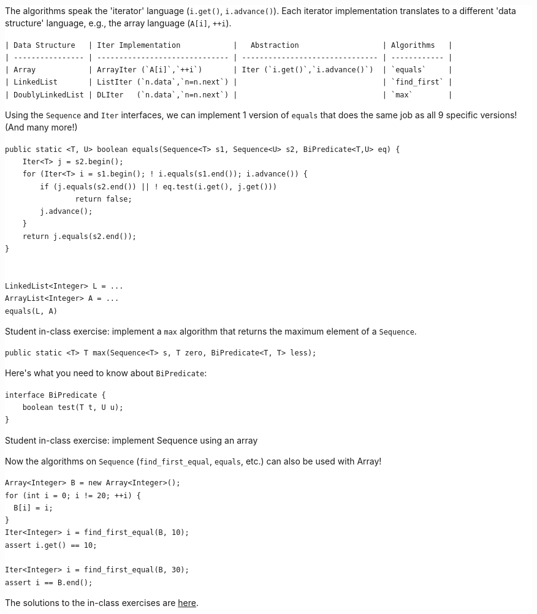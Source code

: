 The algorithms speak the 'iterator' language (`i.get()`, `i.advance()`).
Each iterator implementation translates to a different 'data structure' language,
e.g., the array language (`A[i]`, `++i`).

    | Data Structure   | Iter Implementation            |   Abstraction                   | Algorithms   |
    | ---------------- | ------------------------------ | ------------------------------- | ------------ |
    | Array            | ArrayIter (`A[i]`,`++i`)       | Iter (`i.get()`,`i.advance()`)  | `equals`     |
    | LinkedList       | ListIter (`n.data`,`n=n.next`) |                                 | `find_first` |
    | DoublyLinkedList | DLIter   (`n.data`,`n=n.next`) |                                 | `max`        |

Using the `Sequence` and `Iter` interfaces, we can implement 1 version
of `equals` that does the same job as all 9 specific versions! (And
many more!)

    public static <T, U> boolean equals(Sequence<T> s1, Sequence<U> s2, BiPredicate<T,U> eq) {
        Iter<T> j = s2.begin();
        for (Iter<T> i = s1.begin(); ! i.equals(s1.end()); i.advance()) {
            if (j.equals(s2.end()) || ! eq.test(i.get(), j.get()))
                    return false;
            j.advance();
        }
        return j.equals(s2.end());
    }


    LinkedList<Integer> L = ...
    ArrayList<Integer> A = ...
    equals(L, A)

Student in-class exercise: implement a `max` algorithm that returns the maximum
element of a `Sequence`.

    public static <T> T max(Sequence<T> s, T zero, BiPredicate<T, T> less);

Here's what you need to know about `BiPredicate`:

    interface BiPredicate {
	    boolean test(T t, U u);
	}
    
Student in-class exercise: implement Sequence using an array


Now the algorithms on `Sequence` (`find_first_equal`, `equals`, etc.)  can
also be used with Array!

    Array<Integer> B = new Array<Integer>();
    for (int i = 0; i != 20; ++i) {
      B[i] = i;
    }
    Iter<Integer> i = find_first_equal(B, 10);
    assert i.get() == 10;

    Iter<Integer> i = find_first_equal(B, 30);
    assert i == B.end();

The solutions to the in-class exercises are [here](./linked-list-solutions.md).
